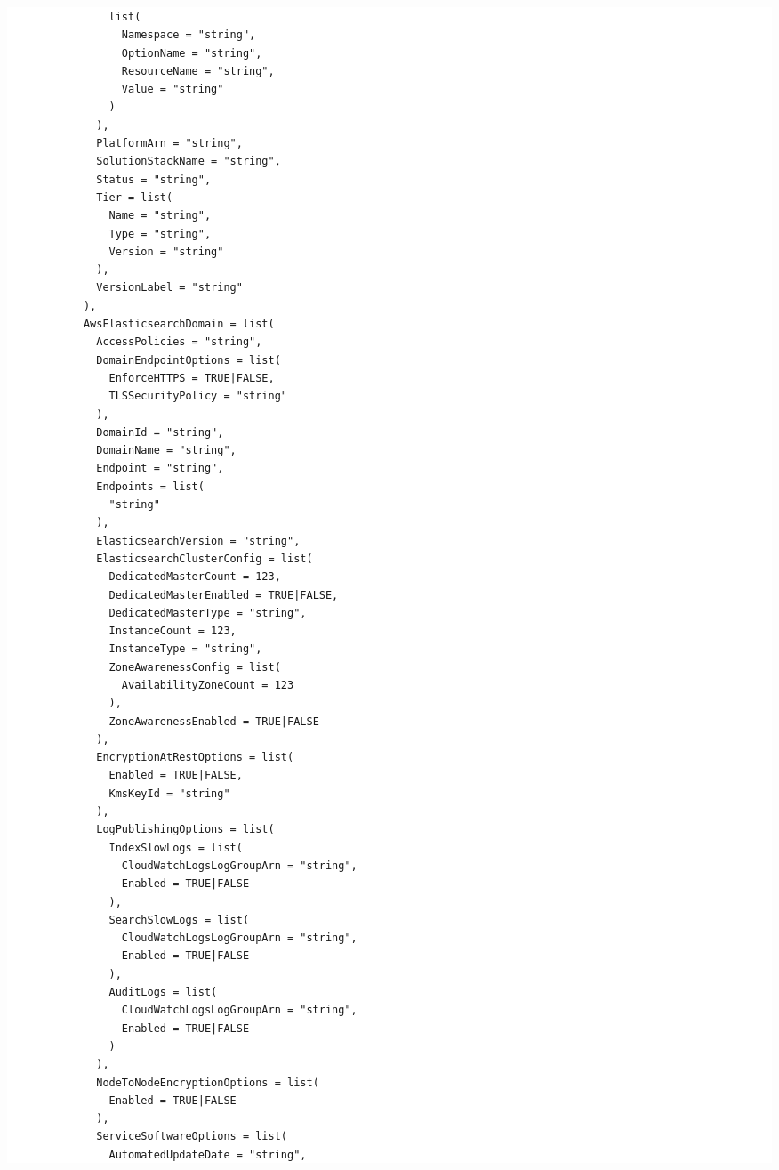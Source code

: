                     list(
                      Namespace = "string",
                      OptionName = "string",
                      ResourceName = "string",
                      Value = "string"
                    )
                  ),
                  PlatformArn = "string",
                  SolutionStackName = "string",
                  Status = "string",
                  Tier = list(
                    Name = "string",
                    Type = "string",
                    Version = "string"
                  ),
                  VersionLabel = "string"
                ),
                AwsElasticsearchDomain = list(
                  AccessPolicies = "string",
                  DomainEndpointOptions = list(
                    EnforceHTTPS = TRUE|FALSE,
                    TLSSecurityPolicy = "string"
                  ),
                  DomainId = "string",
                  DomainName = "string",
                  Endpoint = "string",
                  Endpoints = list(
                    "string"
                  ),
                  ElasticsearchVersion = "string",
                  ElasticsearchClusterConfig = list(
                    DedicatedMasterCount = 123,
                    DedicatedMasterEnabled = TRUE|FALSE,
                    DedicatedMasterType = "string",
                    InstanceCount = 123,
                    InstanceType = "string",
                    ZoneAwarenessConfig = list(
                      AvailabilityZoneCount = 123
                    ),
                    ZoneAwarenessEnabled = TRUE|FALSE
                  ),
                  EncryptionAtRestOptions = list(
                    Enabled = TRUE|FALSE,
                    KmsKeyId = "string"
                  ),
                  LogPublishingOptions = list(
                    IndexSlowLogs = list(
                      CloudWatchLogsLogGroupArn = "string",
                      Enabled = TRUE|FALSE
                    ),
                    SearchSlowLogs = list(
                      CloudWatchLogsLogGroupArn = "string",
                      Enabled = TRUE|FALSE
                    ),
                    AuditLogs = list(
                      CloudWatchLogsLogGroupArn = "string",
                      Enabled = TRUE|FALSE
                    )
                  ),
                  NodeToNodeEncryptionOptions = list(
                    Enabled = TRUE|FALSE
                  ),
                  ServiceSoftwareOptions = list(
                    AutomatedUpdateDate = "string",